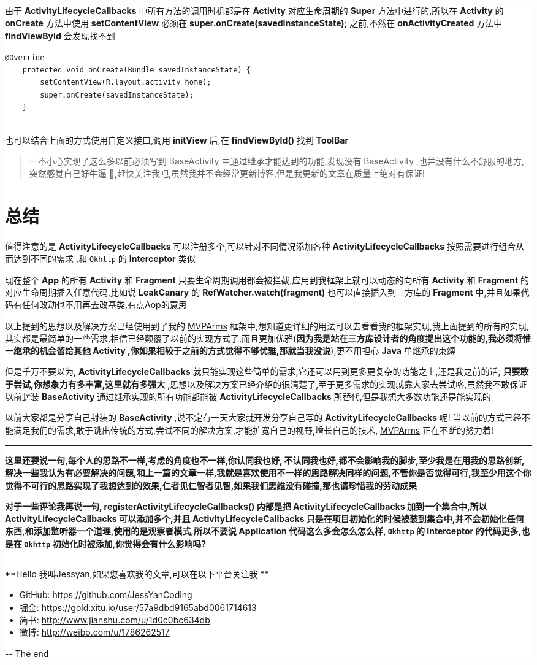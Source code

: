 由于 **ActivityLifecycleCallbacks** 中所有方法的调用时机都是在 **Activity** 对应生命周期的 **Super** 方法中进行的,所以在 **Activity** 的 **onCreate** 方法中使用 **setContentView** 必须在 **super.onCreate(savedInstanceState);** 之前,不然在 **onActivityCreated** 方法中 **findViewById** 会发现找不到

```
@Override
    protected void onCreate(Bundle savedInstanceState) {
        setContentView(R.layout.activity_home);
        super.onCreate(savedInstanceState);
    }


```

也可以结合上面的方式使用自定义接口,调用 **initView** 后,在 **findViewById()** 找到 **ToolBar**


>  一不小心实现了这么多以前必须写到 BaseActivity 中通过继承才能达到的功能,发现没有 BaseActivity ,也并没有什么不舒服的地方,突然感觉自己好牛逼 🤒,赶快关注我吧,虽然我并不会经常更新博客,但是我更新的文章在质量上绝对有保证!


# 总结

值得注意的是 **ActivityLifecycleCallbacks** 可以注册多个,可以针对不同情况添加各种 **ActivityLifecycleCallbacks** 按照需要进行组合从而达到不同的需求 ,和 `Okhttp` 的 **Interceptor** 类似
 
现在整个 **App** 的所有 **Activity** 和 **Fragment** 只要生命周期调用都会被拦截,应用到我框架上就可以动态的向所有 **Activity** 和 **Fragment** 的对应生命周期插入任意代码,比如说 **LeakCanary** 的 **RefWatcher.watch(fragment)** 也可以直接插入到三方库的 **Fragment** 中,并且如果代码有任何改动也不用再去改基类,有点Aop的意思

以上提到的思想以及解决方案已经使用到了我的 [MVPArms](https://github.com/JessYanCoding/MVPArms) 框架中,想知道更详细的用法可以去看看我的框架实现,我上面提到的所有的实现,其实都是最简单的一些需求,相信已经颠覆了以前的实现方式了,而且更加优雅(**因为我是站在三方库设计者的角度提出这个功能的,我必须将惟一继承的机会留给其他 Activity ,你如果相较于之前的方式觉得不够优雅,那就当我没说**),更不用担心 **Java** 单继承的束缚

但是千万不要以为, **ActivityLifecycleCallbacks** 就只能实现这些简单的需求,它还可以用到更多更复杂的功能之上,还是我之前的话, **只要敢于尝试,你想象力有多丰富,这里就有多强大** ,思想以及解决方案已经介绍的很清楚了,至于更多需求的实现就靠大家去尝试咯,虽然我不敢保证以前封装 **BaseActivity** 通过继承实现的所有功能都能被 **ActivityLifecycleCallbacks** 所替代,但是我想大多数功能还是能实现的

以前大家都是分享自己封装的 **BaseActivity** ,说不定有一天大家就开发分享自己写的 **ActivityLifecycleCallbacks** 呢! 当以前的方式已经不能满足我们的需求,敢于跳出传统的方式,尝试不同的解决方案,才能扩宽自己的视野,增长自己的技术, [MVPArms](https://github.com/JessYanCoding/MVPArms) 正在不断的努力着!

---

**这里还要说一句,每个人的思路不一样,考虑的角度也不一样,你认同我也好, 不认同我也好,都不会影响我的脚步,至少我是在用我的思路创新,解决一些我认为有必要解决的问题,和上一篇的文章一样,我就是喜欢使用不一样的思路解决同样的问题,不管你是否觉得可行,我至少用这个你觉得不可行的思路实现了我想达到的效果,仁者见仁智者见智,如果我们思维没有碰撞,那也请珍惜我的劳动成果**

**对于一些评论我再说一句, **registerActivityLifecycleCallbacks()** 内部是把 **ActivityLifecycleCallbacks** 加到一个集合中,所以 **ActivityLifecycleCallbacks** 可以添加多个,并且 **ActivityLifecycleCallbacks** 只是在项目初始化的时候被装到集合中,并不会初始化任何东西,和添加监听器一个道理,使用的是观察者模式,所以不要说 **Application** 代码这么多会怎么怎么样, `Okhttp` 的 **Interceptor** 的代码更多,也是在 `Okhttp` 初始化时被添加,你觉得会有什么影响吗?**

---
**Hello 我叫Jessyan,如果您喜欢我的文章,可以在以下平台关注我 **

* GitHub:  <https://github.com/JessYanCoding>
* 掘金: <https://gold.xitu.io/user/57a9dbd9165abd0061714613>
* 简书: <http://www.jianshu.com/u/1d0c0bc634db>
* 微博: <http://weibo.com/u/1786262517>

-- The end